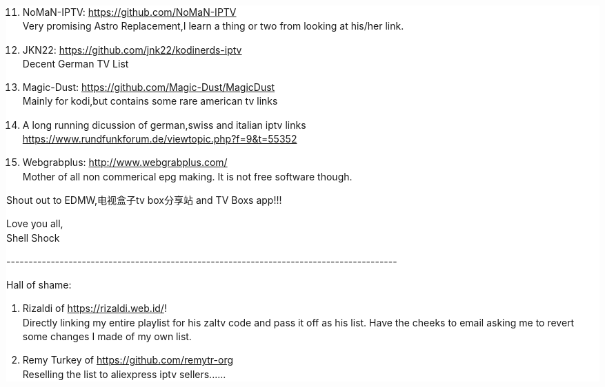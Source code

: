 11. NoMaN-IPTV: https://github.com/NoMaN-IPTV<br />
Very promising Astro Replacement,I learn a thing or two from looking at his/her link.<br />

12. JKN22: https://github.com/jnk22/kodinerds-iptv<br />
Decent German TV List<br />

13. Magic-Dust: https://github.com/Magic-Dust/MagicDust<br />
Mainly for kodi,but contains some rare american tv links<br />

14. A long running dicussion of german,swiss and italian iptv links<br />
https://www.rundfunkforum.de/viewtopic.php?f=9&t=55352<br />

15. Webgrabplus: http://www.webgrabplus.com/<br />
Mother of all non commerical epg making. It is not free software though.<br />

Shout out to EDMW,电视盒子tv box分享站 and TV Boxs app!!!<br />

Love you all,<br />
Shell Shock<br />

----------------------------------------------------------------------------------------<br />

Hall of shame:<br />

1. Rizaldi of https://rizaldi.web.id/! <br />
Directly linking my entire playlist for his zaltv code and pass it off as his list. Have the cheeks to email asking me to revert some changes I made of my own list.<br />

2. Remy Turkey of https://github.com/remytr-org <br />
Reselling the list to aliexpress iptv sellers......<br />
